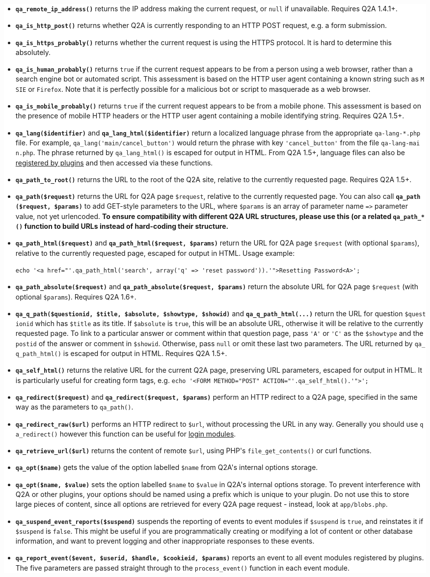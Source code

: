 - **`qa_remote_ip_address()`** returns the IP address making the current request, or `null` if unavailable. Requires Q2A 1.4.1+.
- **`qa_is_http_post()`** returns whether Q2A is currently responding to an HTTP POST request, e.g. a form submission.
- **`qa_is_https_probably()`** returns whether the current request is using the HTTPS protocol. It is hard to determine this absolutely.
- **`qa_is_human_probably()`** returns `true` if the current request appears to be from a person using a web browser, rather than a search engine bot or automated script. This assessment is based on the HTTP user agent containing a known string such as `MSIE` or `Firefox`. Note that it is perfectly possible for a malicious bot or script to masquerade as a web browser.
- **`qa_is_mobile_probably()`** returns `true` if the current request appears to be from a mobile phone. This assessment is based on the presence of mobile HTTP headers or the HTTP user agent containing a mobile identifying string. Requires Q2A 1.5+.
- **`qa_lang($identifier)`** and **`qa_lang_html($identifier)`** return a localized language phrase from the appropriate `qa-lang-*.php` file. For example, `qa_lang('main/cancel_button')` would return the phrase with key `'cancel_button'` from the file `qa-lang-main.php`. The phrase returned by `qa_lang_html()` is escaped for output in HTML. From Q2A 1.5+, language files can also be [registered by plugins](/plugins/) and then accessed via these functions.
- **`qa_path_to_root()`** returns the URL to the root of the Q2A site, relative to the currently requested page. Requires Q2A 1.5+.
- **`qa_path($request)`** returns the URL for Q2A page `$request`, relative to the currently requested page. You can also call **`qa_path($request, $params)`** to add GET-style parameters to the URL, where `$params` is an array of parameter name `=>` parameter value, not yet urlencoded. **To ensure compatibility with different Q2A URL structures, please use this (or a related `qa_path_*()` function to build URLs instead of hard-coding their structure.**
- **`qa_path_html($request)`** and **`qa_path_html($request, $params)`** return the URL for Q2A page `$request` (with optional `$params`), relative to the currently requested page, escaped for output in HTML. Usage example:

    `echo '<a href="'.qa_path_html('search', array('q' => 'reset password')).'">Resetting Password<A>';`
- **`qa_path_absolute($request)`** and **`qa_path_absolute($request, $params)`** return the absolute URL for Q2A page `$request` (with optional `$params`). Requires Q2A 1.6+.
- **`qa_q_path($questionid, $title, $absolute, $showtype, $showid)`** and **`qa_q_path_html(...)`** return the URL for question `$questionid` which has `$title` as its title. If `$absolute` is `true`, this will be an absolute URL, otherwise it will be relative to the currently requested page. To link to a particular answer or comment within that question page, pass `'A'` or `'C'` as the `$showtype` and the `postid` of the answer or comment in `$showid`. Otherwise, pass `null` or omit these last two parameters. The URL returned by `qa_q_path_html()` is escaped for output in HTML. Requires Q2A 1.5+.
- **`qa_self_html()`** returns the relative URL for the current Q2A page, preserving URL parameters, escaped for output in HTML. It is particularly useful for creating form tags, e.g. `echo '<FORM METHOD="POST" ACTION="'.qa_self_html().'">';`
- **`qa_redirect($request)`** and **`qa_redirect($request, $params)`** perform an HTTP redirect to a Q2A page, specified in the same way as the parameters to `qa_path()`.
- **`qa_redirect_raw($url)`** performs an HTTP redirect to `$url`, without processing the URL in any way. Generally you should use `qa_redirect()` however this function can be useful for [login modules](/plugins/modules-login/).
- **`qa_retrieve_url($url)`** returns the content of remote `$url`, using PHP's `file_get_contents()` or curl functions.
- **`qa_opt($name)`** gets the value of the option labelled `$name` from Q2A's internal options storage.
- **`qa_opt($name, $value)`** sets the option labelled `$name` to `$value` in Q2A's internal options storage. To prevent interference with Q2A or other plugins, your options should be named using a prefix which is unique to your plugin. Do not use this to store large pieces of content, since all options are retrieved for every Q2A page request - instead, look at `app/blobs.php`.
- **`qa_suspend_event_reports($suspend)`** suspends the reporting of events to event modules if `$suspend` is `true`, and reinstates it if `$suspend` is `false`. This might be useful if you are programmatically creating or modifying a lot of content or other database information, and want to prevent logging and other inappropriate responses to these events.
- **`qa_report_event($event, $userid, $handle, $cookieid, $params)`** reports an event to all event modules registered by plugins. The five parameters are passed straight through to the `process_event()` function in each event module.
